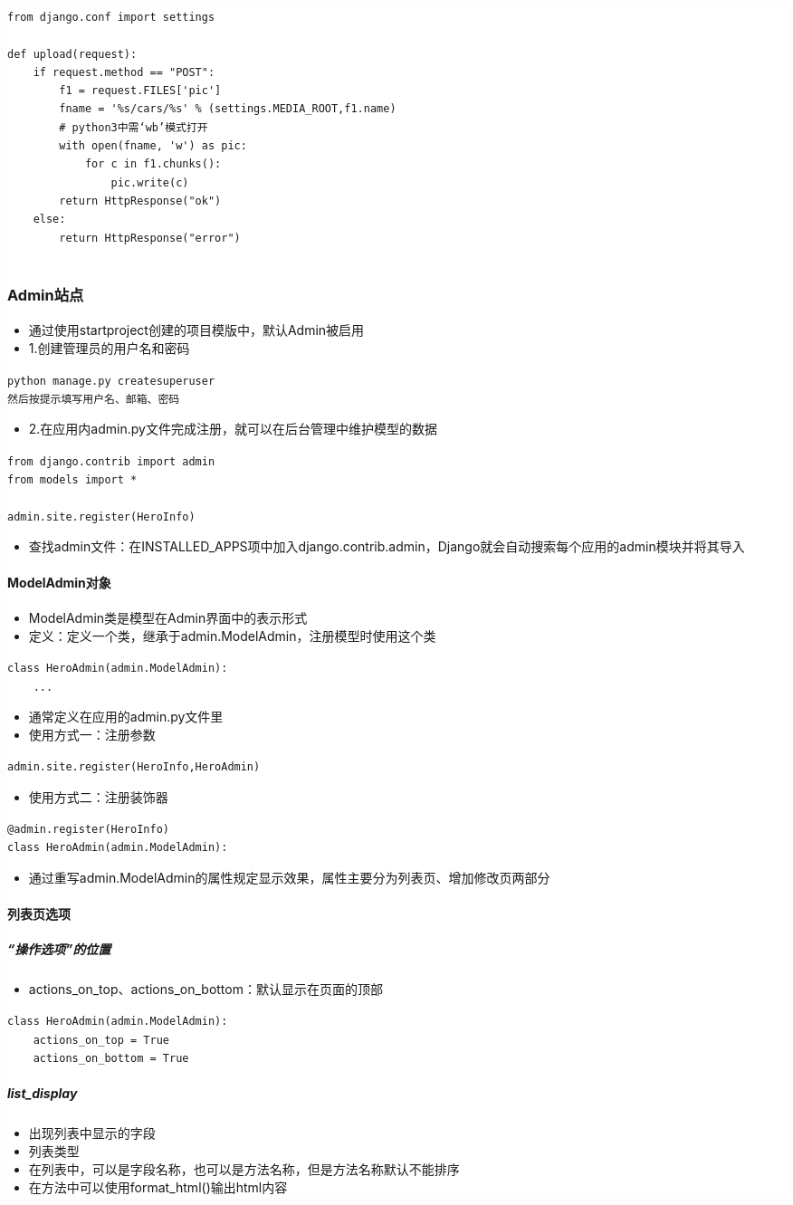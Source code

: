 ```
from django.conf import settings

def upload(request):
    if request.method == "POST":
        f1 = request.FILES['pic']
        fname = '%s/cars/%s' % (settings.MEDIA_ROOT,f1.name)
        # python3中需‘wb’模式打开
        with open(fname, 'w') as pic:
            for c in f1.chunks():
                pic.write(c)
        return HttpResponse("ok")
    else:
        return HttpResponse("error")
        
```

### Admin站点
+ 通过使用startproject创建的项目模版中，默认Admin被启用
+ 1.创建管理员的用户名和密码
```
python manage.py createsuperuser
然后按提示填写用户名、邮箱、密码
```
+ 2.在应用内admin.py文件完成注册，就可以在后台管理中维护模型的数据
```
from django.contrib import admin
from models import *

admin.site.register(HeroInfo)
```
+ 查找admin文件：在INSTALLED_APPS项中加入django.contrib.admin，Django就会自动搜索每个应用的admin模块并将其导入

#### ModelAdmin对象
+ ModelAdmin类是模型在Admin界面中的表示形式
+ 定义：定义一个类，继承于admin.ModelAdmin，注册模型时使用这个类
```
class HeroAdmin(admin.ModelAdmin):
    ...
```
+ 通常定义在应用的admin.py文件里
+ 使用方式一：注册参数
```
admin.site.register(HeroInfo,HeroAdmin)
```
+ 使用方式二：注册装饰器
```
@admin.register(HeroInfo)
class HeroAdmin(admin.ModelAdmin):
```
+ 通过重写admin.ModelAdmin的属性规定显示效果，属性主要分为列表页、增加修改页两部分

#### 列表页选项
##### “操作选项”的位置
+ actions_on_top、actions_on_bottom：默认显示在页面的顶部
```
class HeroAdmin(admin.ModelAdmin):
    actions_on_top = True
    actions_on_bottom = True
```
##### list_display
+ 出现列表中显示的字段
+ 列表类型
+ 在列表中，可以是字段名称，也可以是方法名称，但是方法名称默认不能排序
+ 在方法中可以使用format_html()输出html内容
```
```